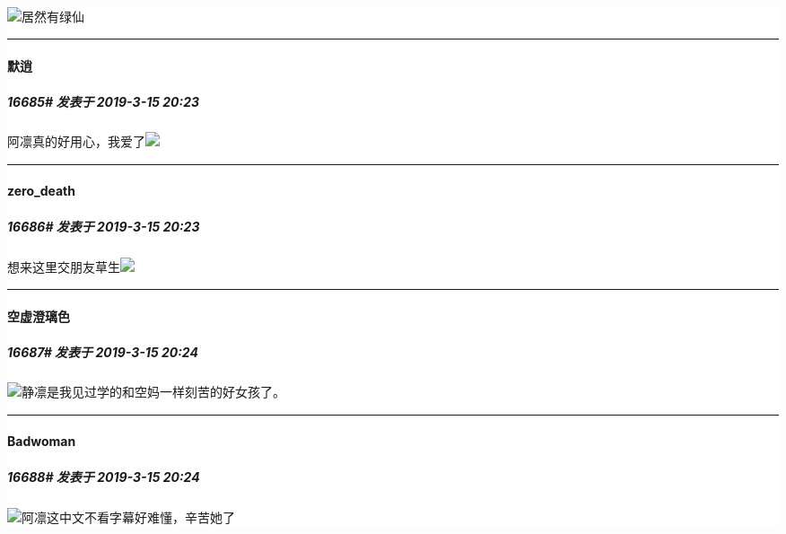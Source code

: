 

<img src="https://static.saraba1st.com/image/smiley/face2017/037.png" referrerpolicy="no-referrer">居然有绿仙







-----

####  默逍  
##### 16685#       发表于 2019-3-15 20:23




阿凛真的好用心，我爱了<img src="https://static.saraba1st.com/image/smiley/face2017/074.png" referrerpolicy="no-referrer">







-----

####  zero_death  
##### 16686#       发表于 2019-3-15 20:23




想来这里交朋友草生<img src="https://static.saraba1st.com/image/smiley/face2017/053.png" referrerpolicy="no-referrer">







-----

####  空虚澄璃色  
##### 16687#       发表于 2019-3-15 20:24



<img src="https://static.saraba1st.com/image/smiley/face2017/138.png" referrerpolicy="no-referrer">静凛是我见过学的和空妈一样刻苦的好女孩了。







-----

####  Badwoman  
##### 16688#       发表于 2019-3-15 20:24



<img src="https://static.saraba1st.com/image/smiley/face2017/066.png" referrerpolicy="no-referrer">阿凛这中文不看字幕好难懂，辛苦她了

